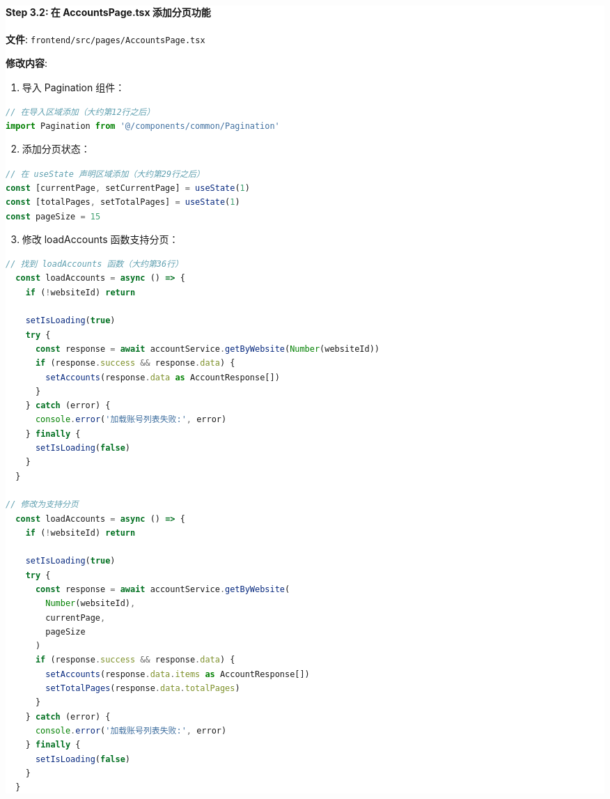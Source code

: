 #### Step 3.2: 在 AccountsPage.tsx 添加分页功能

**文件**: `frontend/src/pages/AccountsPage.tsx`

**修改内容**:

1. 导入 Pagination 组件：

```typescript
// 在导入区域添加（大约第12行之后）
import Pagination from '@/components/common/Pagination'
```

2. 添加分页状态：

```typescript
// 在 useState 声明区域添加（大约第29行之后）
const [currentPage, setCurrentPage] = useState(1)
const [totalPages, setTotalPages] = useState(1)
const pageSize = 15
```

3. 修改 loadAccounts 函数支持分页：

```typescript
// 找到 loadAccounts 函数（大约第36行）
  const loadAccounts = async () => {
    if (!websiteId) return

    setIsLoading(true)
    try {
      const response = await accountService.getByWebsite(Number(websiteId))
      if (response.success && response.data) {
        setAccounts(response.data as AccountResponse[])
      }
    } catch (error) {
      console.error('加载账号列表失败:', error)
    } finally {
      setIsLoading(false)
    }
  }

// 修改为支持分页
  const loadAccounts = async () => {
    if (!websiteId) return

    setIsLoading(true)
    try {
      const response = await accountService.getByWebsite(
        Number(websiteId),
        currentPage,
        pageSize
      )
      if (response.success && response.data) {
        setAccounts(response.data.items as AccountResponse[])
        setTotalPages(response.data.totalPages)
      }
    } catch (error) {
      console.error('加载账号列表失败:', error)
    } finally {
      setIsLoading(false)
    }
  }
```
